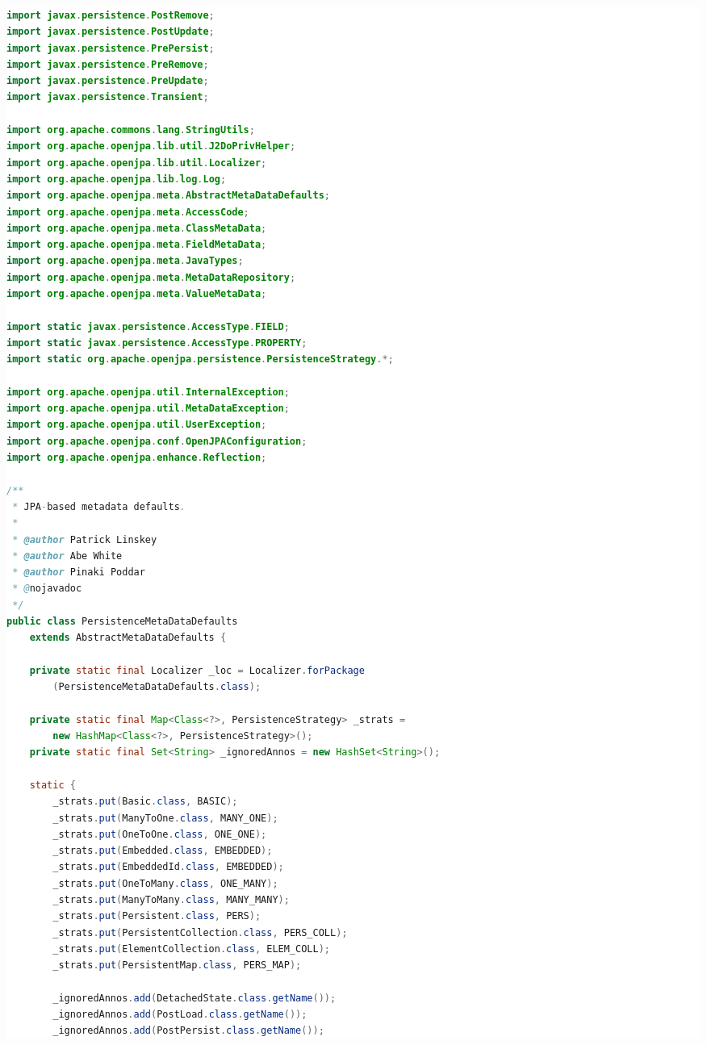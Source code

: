 ```java
import javax.persistence.PostRemove;
import javax.persistence.PostUpdate;
import javax.persistence.PrePersist;
import javax.persistence.PreRemove;
import javax.persistence.PreUpdate;
import javax.persistence.Transient;

import org.apache.commons.lang.StringUtils;
import org.apache.openjpa.lib.util.J2DoPrivHelper;
import org.apache.openjpa.lib.util.Localizer;
import org.apache.openjpa.lib.log.Log;
import org.apache.openjpa.meta.AbstractMetaDataDefaults;
import org.apache.openjpa.meta.AccessCode;
import org.apache.openjpa.meta.ClassMetaData;
import org.apache.openjpa.meta.FieldMetaData;
import org.apache.openjpa.meta.JavaTypes;
import org.apache.openjpa.meta.MetaDataRepository;
import org.apache.openjpa.meta.ValueMetaData;

import static javax.persistence.AccessType.FIELD;
import static javax.persistence.AccessType.PROPERTY;
import static org.apache.openjpa.persistence.PersistenceStrategy.*;

import org.apache.openjpa.util.InternalException;
import org.apache.openjpa.util.MetaDataException;
import org.apache.openjpa.util.UserException;
import org.apache.openjpa.conf.OpenJPAConfiguration;
import org.apache.openjpa.enhance.Reflection;

/**
 * JPA-based metadata defaults.
 *
 * @author Patrick Linskey
 * @author Abe White
 * @author Pinaki Poddar
 * @nojavadoc
 */
public class PersistenceMetaDataDefaults
    extends AbstractMetaDataDefaults {

    private static final Localizer _loc = Localizer.forPackage
        (PersistenceMetaDataDefaults.class);

    private static final Map<Class<?>, PersistenceStrategy> _strats =
        new HashMap<Class<?>, PersistenceStrategy>();
    private static final Set<String> _ignoredAnnos = new HashSet<String>();

    static {
        _strats.put(Basic.class, BASIC);
        _strats.put(ManyToOne.class, MANY_ONE);
        _strats.put(OneToOne.class, ONE_ONE);
        _strats.put(Embedded.class, EMBEDDED);
        _strats.put(EmbeddedId.class, EMBEDDED);
        _strats.put(OneToMany.class, ONE_MANY);
        _strats.put(ManyToMany.class, MANY_MANY);
        _strats.put(Persistent.class, PERS);
        _strats.put(PersistentCollection.class, PERS_COLL);
        _strats.put(ElementCollection.class, ELEM_COLL);
        _strats.put(PersistentMap.class, PERS_MAP);

        _ignoredAnnos.add(DetachedState.class.getName());
        _ignoredAnnos.add(PostLoad.class.getName());
        _ignoredAnnos.add(PostPersist.class.getName());
```